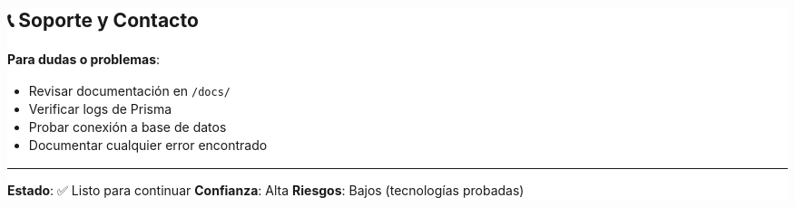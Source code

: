 
## 📞 Soporte y Contacto

**Para dudas o problemas**:
- Revisar documentación en `/docs/`
- Verificar logs de Prisma
- Probar conexión a base de datos
- Documentar cualquier error encontrado

---

**Estado**: ✅ Listo para continuar
**Confianza**: Alta
**Riesgos**: Bajos (tecnologías probadas) 